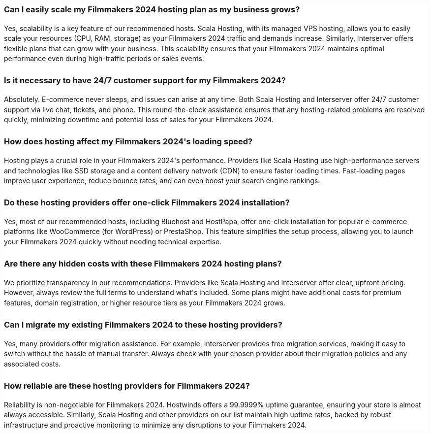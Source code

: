 ### Can I easily scale my Filmmakers 2024 hosting plan as my business grows? 
Yes, scalability is a key feature of our recommended hosts. Scala Hosting, with its managed VPS hosting, allows you to easily scale your resources (CPU, RAM, storage) as your Filmmakers 2024 traffic and demands increase. Similarly, Interserver offers flexible plans that can grow with your business. This scalability ensures that your Filmmakers 2024 maintains optimal performance even during high-traffic periods or sales events.

### Is it necessary to have 24/7 customer support for my Filmmakers 2024? 
Absolutely. E-commerce never sleeps, and issues can arise at any time. Both Scala Hosting and Interserver offer 24/7 customer support via live chat, tickets, and phone. This round-the-clock assistance ensures that any hosting-related problems are resolved quickly, minimizing downtime and potential loss of sales for your Filmmakers 2024.

### How does hosting affect my Filmmakers 2024's loading speed? 
Hosting plays a crucial role in your Filmmakers 2024's performance. Providers like Scala Hosting use high-performance servers and technologies like SSD storage and a content delivery network (CDN) to ensure faster loading times. Fast-loading pages improve user experience, reduce bounce rates, and can even boost your search engine rankings.

### Do these hosting providers offer one-click Filmmakers 2024 installation? 
Yes, most of our recommended hosts, including Bluehost and HostPapa, offer one-click installation for popular e-commerce platforms like WooCommerce (for WordPress) or PrestaShop. This feature simplifies the setup process, allowing you to launch your Filmmakers 2024 quickly without needing technical expertise.

### Are there any hidden costs with these Filmmakers 2024 hosting plans? 
We prioritize transparency in our recommendations. Providers like Scala Hosting and Interserver offer clear, upfront pricing. However, always review the full terms to understand what's included. Some plans might have additional costs for premium features, domain registration, or higher resource tiers as your Filmmakers 2024 grows.

### Can I migrate my existing Filmmakers 2024 to these hosting providers? 
Yes, many providers offer migration assistance. For example, Interserver provides free migration services, making it easy to switch without the hassle of manual transfer. Always check with your chosen provider about their migration policies and any associated costs.

### How reliable are these hosting providers for Filmmakers 2024? 
Reliability is non-negotiable for Filmmakers 2024. Hostwinds offers a 99.9999% uptime guarantee, ensuring your store is almost always accessible. Similarly, Scala Hosting and other providers on our list maintain high uptime rates, backed by robust infrastructure and proactive monitoring to minimize any disruptions to your Filmmakers 2024.
